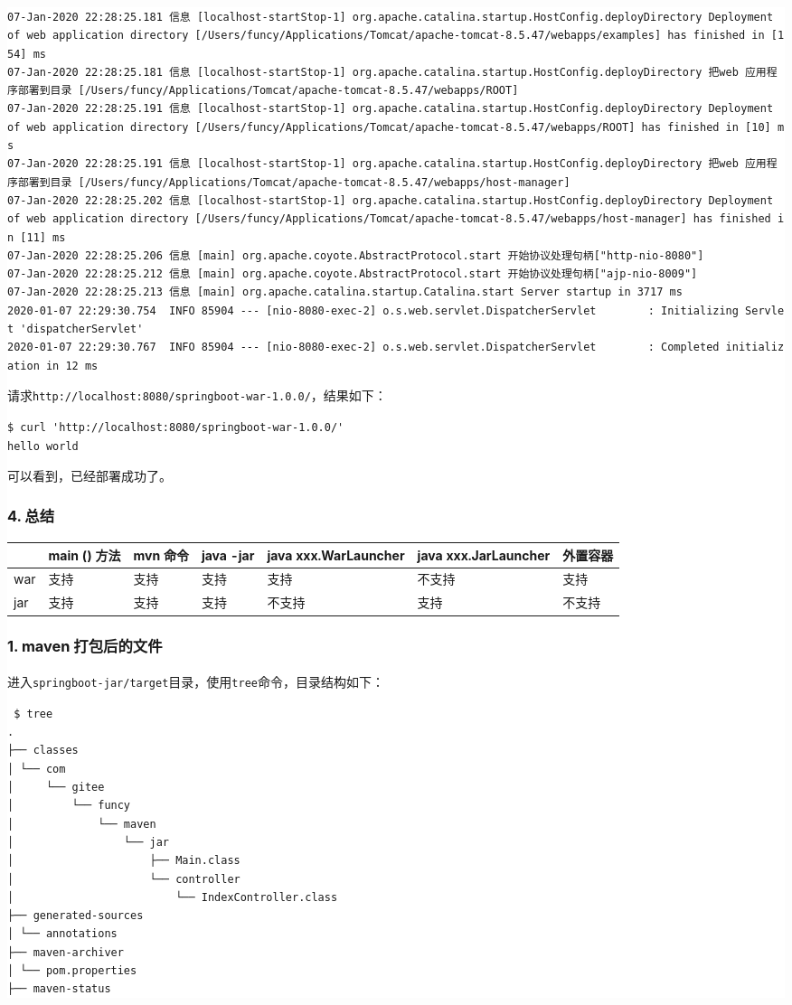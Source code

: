 ```
07-Jan-2020 22:28:25.181 信息 [localhost-startStop-1] org.apache.catalina.startup.HostConfig.deployDirectory Deployment of web application directory [/Users/funcy/Applications/Tomcat/apache-tomcat-8.5.47/webapps/examples] has finished in [154] ms
07-Jan-2020 22:28:25.181 信息 [localhost-startStop-1] org.apache.catalina.startup.HostConfig.deployDirectory 把web 应用程序部署到目录 [/Users/funcy/Applications/Tomcat/apache-tomcat-8.5.47/webapps/ROOT]
07-Jan-2020 22:28:25.191 信息 [localhost-startStop-1] org.apache.catalina.startup.HostConfig.deployDirectory Deployment of web application directory [/Users/funcy/Applications/Tomcat/apache-tomcat-8.5.47/webapps/ROOT] has finished in [10] ms
07-Jan-2020 22:28:25.191 信息 [localhost-startStop-1] org.apache.catalina.startup.HostConfig.deployDirectory 把web 应用程序部署到目录 [/Users/funcy/Applications/Tomcat/apache-tomcat-8.5.47/webapps/host-manager]
07-Jan-2020 22:28:25.202 信息 [localhost-startStop-1] org.apache.catalina.startup.HostConfig.deployDirectory Deployment of web application directory [/Users/funcy/Applications/Tomcat/apache-tomcat-8.5.47/webapps/host-manager] has finished in [11] ms
07-Jan-2020 22:28:25.206 信息 [main] org.apache.coyote.AbstractProtocol.start 开始协议处理句柄["http-nio-8080"]
07-Jan-2020 22:28:25.212 信息 [main] org.apache.coyote.AbstractProtocol.start 开始协议处理句柄["ajp-nio-8009"]
07-Jan-2020 22:28:25.213 信息 [main] org.apache.catalina.startup.Catalina.start Server startup in 3717 ms
2020-01-07 22:29:30.754  INFO 85904 --- [nio-8080-exec-2] o.s.web.servlet.DispatcherServlet        : Initializing Servlet 'dispatcherServlet'
2020-01-07 22:29:30.767  INFO 85904 --- [nio-8080-exec-2] o.s.web.servlet.DispatcherServlet        : Completed initialization in 12 ms

```

请求`http://localhost:8080/springboot-war-1.0.0/`，结果如下：

```
$ curl 'http://localhost:8080/springboot-war-1.0.0/'
hello world

```

可以看到，已经部署成功了。

### 4\. 总结

|  | main () 方法 | mvn 命令 | java -jar | java xxx.WarLauncher | java xxx.JarLauncher | 外置容器 |
| --- | --- | --- | --- | --- | --- | --- |
| war | 支持 | 支持 | 支持 | 支持 | 不支持 | 支持 |
| jar | 支持 | 支持 | 支持 | 不支持 | 支持 | 不支持

### 1\. maven 打包后的文件

进入`springboot-jar/target`目录，使用`tree`命令，目录结构如下：

```
 $ tree
.
├── classes
│ └── com
│     └── gitee
│         └── funcy
│             └── maven
│                 └── jar
│                     ├── Main.class
│                     └── controller
│                         └── IndexController.class
├── generated-sources
│ └── annotations
├── maven-archiver
│ └── pom.properties
├── maven-status
```